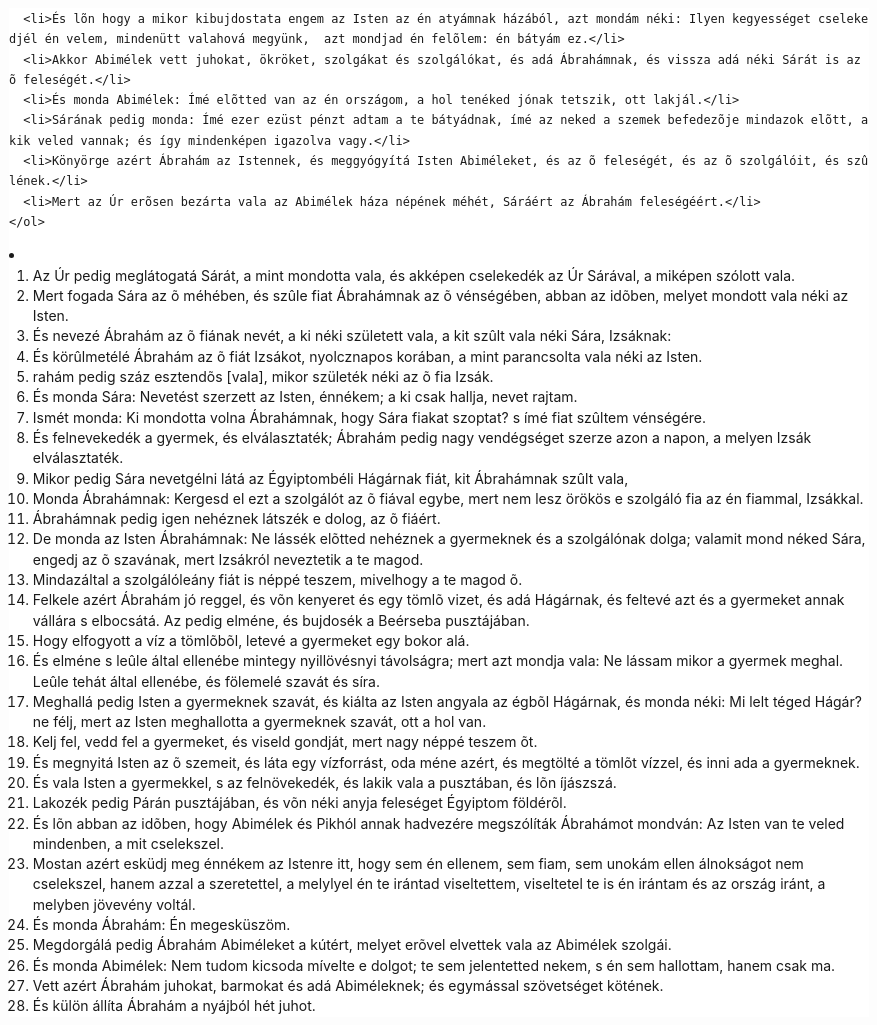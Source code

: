       <li>És lõn hogy a mikor kibujdostata engem az Isten az én atyámnak házából, azt mondám néki: Ilyen kegyességet cselekedjél én velem, mindenütt valahová megyünk,  azt mondjad én felõlem: én bátyám ez.</li>
      <li>Akkor Abimélek vett juhokat, ökröket, szolgákat és szolgálókat, és adá Ábrahámnak, és vissza adá néki Sárát is az õ feleségét.</li>
      <li>És monda Abimélek: Ímé elõtted van az én országom, a hol tenéked jónak tetszik, ott lakjál.</li>
      <li>Sárának pedig monda: Ímé ezer ezüst pénzt adtam a te bátyádnak, ímé az neked a szemek befedezõje mindazok elõtt, a kik veled vannak; és így mindenképen igazolva vagy.</li>
      <li>Könyörge azért Ábrahám az Istennek, és meggyógyítá Isten Abiméleket, és az õ feleségét, és az õ szolgálóit, és szûlének.</li>
      <li>Mert az Úr erõsen bezárta vala az Abimélek háza népének méhét, Sáráért az Ábrahám feleségéért.</li>
    </ol>
  </li>
  <li>
    <ol>
      <li>Az Úr pedig meglátogatá Sárát, a mint mondotta vala,  és akképen cselekedék az Úr Sárával, a miképen szólott vala.</li>
      <li>Mert fogada Sára az õ méhében, és szûle fiat  Ábrahámnak az õ vénségében, abban az  idõben, melyet mondott vala néki az Isten.</li>
      <li>És nevezé Ábrahám az õ fiának nevét, a ki néki született vala, a kit szûlt vala néki Sára, Izsáknak:</li>
      <li>És körûlmetélé Ábrahám az õ fiát Izsákot, nyolcznapos korában, a mint parancsolta  vala néki az Isten.</li>
      <li>rahám pedig száz esztendõs [vala], mikor születék néki az õ fia Izsák.</li>
      <li>És monda Sára: Nevetést szerzett az Isten, énnékem; a ki csak hallja, nevet rajtam.</li>
      <li>Ismét monda: Ki mondotta volna Ábrahámnak, hogy Sára fiakat szoptat? s ímé fiat szûltem vénségére.</li>
      <li>És felnevekedék a gyermek, és elválasztaték; Ábrahám pedig nagy vendégséget szerze azon a napon, a melyen Izsák elválasztaték.</li>
      <li>Mikor pedig Sára nevetgélni látá az Égyiptombéli Hágárnak fiát, kit Ábrahámnak szûlt vala,</li>
      <li>Monda Ábrahámnak:  Kergesd el ezt a szolgálót az õ fiával egybe, mert nem lesz örökös e szolgáló fia az én fiammal, Izsákkal.</li>
      <li>Ábrahámnak pedig igen nehéznek látszék e dolog, az õ fiáért.</li>
      <li>De monda az Isten Ábrahámnak: Ne lássék elõtted nehéznek a gyermeknek és a szolgálónak dolga; valamit mond néked Sára, engedj az õ szavának,  mert Izsákról neveztetik a te magod.</li>
      <li>Mindazáltal a szolgálóleány fiát is  néppé teszem, mivelhogy a te magod õ.</li>
      <li>Felkele azért Ábrahám jó reggel, és võn kenyeret és egy tömlõ vizet, és adá Hágárnak, és feltevé azt és a gyermeket annak vállára s elbocsátá. Az pedig elméne, és bujdosék a Beérseba pusztájában.</li>
      <li>Hogy elfogyott a víz a tömlõbõl, letevé a gyermeket egy bokor alá.</li>
      <li>És elméne s leûle által ellenébe mintegy nyillövésnyi távolságra; mert azt mondja vala: Ne lássam mikor a gyermek meghal. Leûle tehát által ellenébe, és fölemelé szavát és síra.</li>
      <li>Meghallá pedig Isten a gyermeknek szavát, és kiálta az Isten angyala az égbõl Hágárnak, és monda néki: Mi lelt téged Hágár? ne félj, mert az Isten meghallotta a gyermeknek szavát, ott a hol van.</li>
      <li>Kelj fel, vedd fel a gyermeket, és viseld gondját, mert nagy  néppé teszem õt.</li>
      <li>És megnyitá Isten az õ szemeit, és láta egy vízforrást, oda méne azért, és megtölté a tömlõt vízzel, és inni ada a gyermeknek.</li>
      <li>És vala Isten a gyermekkel, s az felnövekedék, és lakik vala a pusztában, és lõn íjászszá.</li>
      <li>Lakozék pedig Párán pusztájában, és võn néki anyja feleséget Égyiptom földérõl.</li>
      <li>És lõn abban az  idõben, hogy Abimélek és Pikhól annak hadvezére megszólíták Ábrahámot mondván: Az Isten van te veled mindenben, a mit cselekszel.</li>
      <li>Mostan azért esküdj meg énnékem az Istenre itt, hogy sem én ellenem, sem fiam, sem unokám ellen álnokságot nem cselekszel, hanem azzal a szeretettel, a melylyel én te irántad viseltettem, viseltetel te is én irántam és az ország iránt, a melyben jövevény voltál.</li>
      <li>És monda Ábrahám: Én megesküszöm.</li>
      <li>Megdorgálá pedig Ábrahám Abiméleket a kútért,  melyet erõvel elvettek vala az Abimélek szolgái.</li>
      <li>És monda Abimélek: Nem tudom kicsoda mívelte e dolgot; te sem jelentetted nekem, s én sem hallottam, hanem csak ma.</li>
      <li>Vett azért Ábrahám juhokat, barmokat és adá Abiméleknek; és egymással szövetséget kötének.</li>
      <li>És külön állíta Ábrahám a nyájból hét juhot.</li>